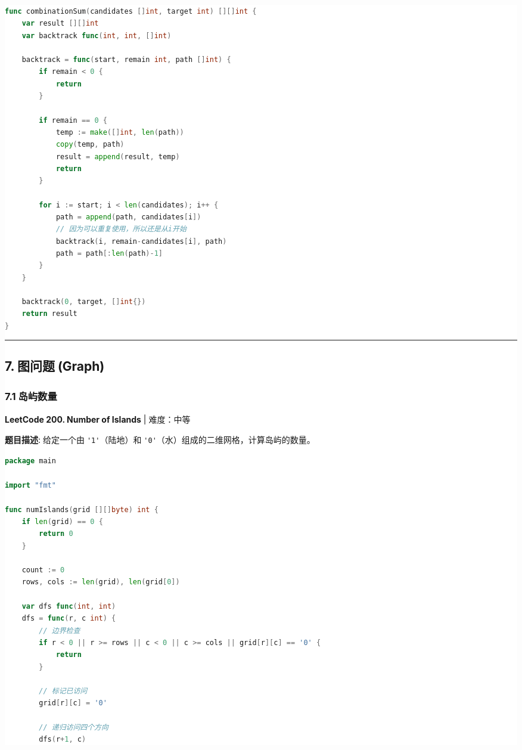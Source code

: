 ```go
func combinationSum(candidates []int, target int) [][]int {
    var result [][]int
    var backtrack func(int, int, []int)
    
    backtrack = func(start, remain int, path []int) {
        if remain < 0 {
            return
        }
        
        if remain == 0 {
            temp := make([]int, len(path))
            copy(temp, path)
            result = append(result, temp)
            return
        }
        
        for i := start; i < len(candidates); i++ {
            path = append(path, candidates[i])
            // 因为可以重复使用，所以还是从i开始
            backtrack(i, remain-candidates[i], path)
            path = path[:len(path)-1]
        }
    }
    
    backtrack(0, target, []int{})
    return result
}
```

---

## 7. 图问题 (Graph)

### 7.1 岛屿数量

**LeetCode 200. Number of Islands** | 难度：中等

**题目描述**: 给定一个由 `'1'`（陆地）和 `'0'`（水）组成的二维网格，计算岛屿的数量。

```go
package main

import "fmt"

func numIslands(grid [][]byte) int {
    if len(grid) == 0 {
        return 0
    }
    
    count := 0
    rows, cols := len(grid), len(grid[0])
    
    var dfs func(int, int)
    dfs = func(r, c int) {
        // 边界检查
        if r < 0 || r >= rows || c < 0 || c >= cols || grid[r][c] == '0' {
            return
        }
        
        // 标记已访问
        grid[r][c] = '0'
        
        // 递归访问四个方向
        dfs(r+1, c)
```